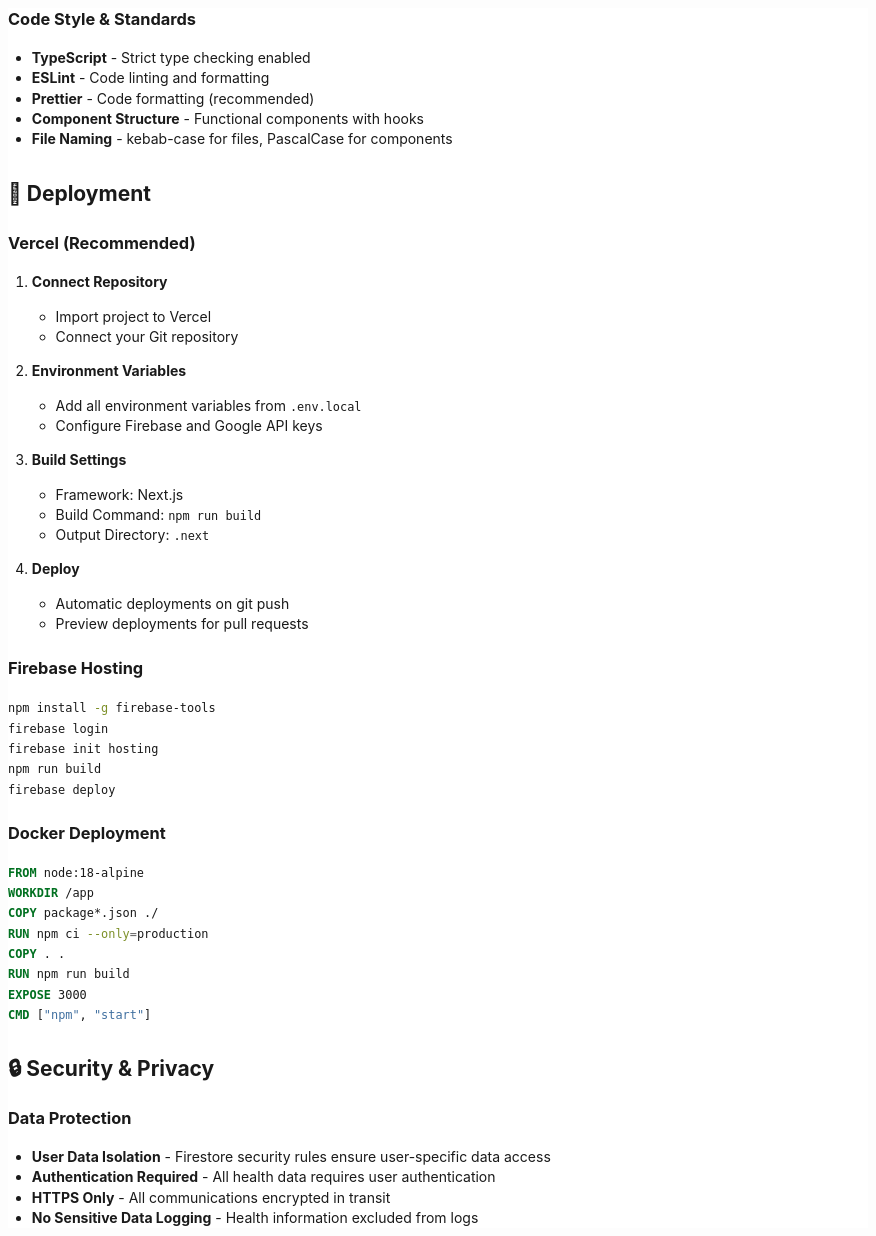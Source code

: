 ### Code Style & Standards
- **TypeScript** - Strict type checking enabled
- **ESLint** - Code linting and formatting
- **Prettier** - Code formatting (recommended)
- **Component Structure** - Functional components with hooks
- **File Naming** - kebab-case for files, PascalCase for components

## 🚀 Deployment

### Vercel (Recommended)
1. **Connect Repository**
   - Import project to Vercel
   - Connect your Git repository

2. **Environment Variables**
   - Add all environment variables from `.env.local`
   - Configure Firebase and Google API keys

3. **Build Settings**
   - Framework: Next.js
   - Build Command: `npm run build`
   - Output Directory: `.next`

4. **Deploy**
   - Automatic deployments on git push
   - Preview deployments for pull requests

### Firebase Hosting
```bash
npm install -g firebase-tools
firebase login
firebase init hosting
npm run build
firebase deploy
```

### Docker Deployment
```dockerfile
FROM node:18-alpine
WORKDIR /app
COPY package*.json ./
RUN npm ci --only=production
COPY . .
RUN npm run build
EXPOSE 3000
CMD ["npm", "start"]
```

## 🔒 Security & Privacy

### Data Protection
- **User Data Isolation** - Firestore security rules ensure user-specific data access
- **Authentication Required** - All health data requires user authentication
- **HTTPS Only** - All communications encrypted in transit
- **No Sensitive Data Logging** - Health information excluded from logs
